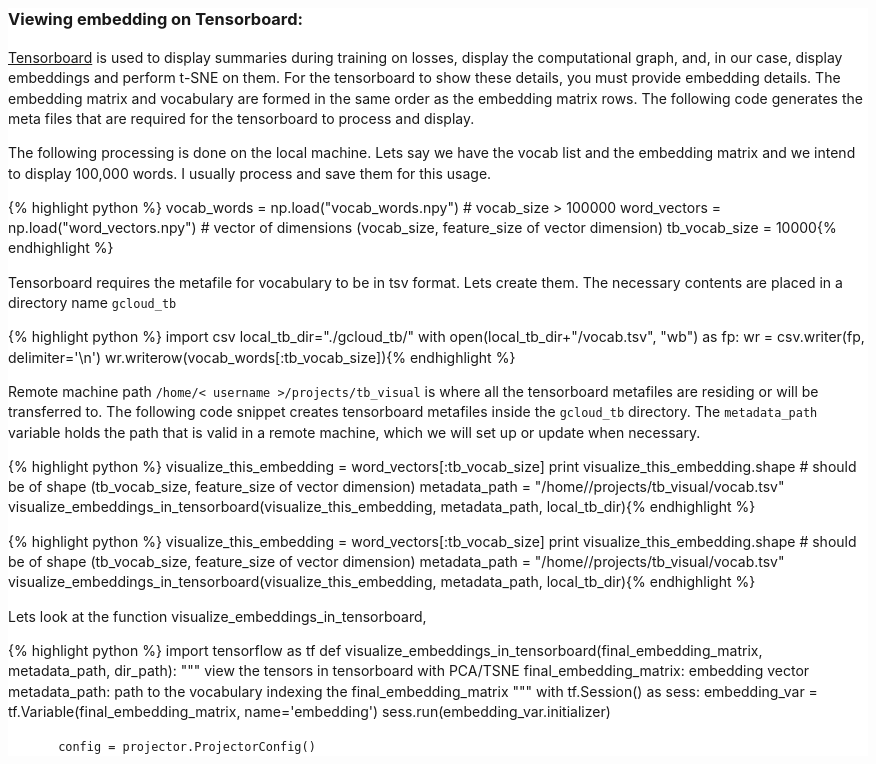 
### Viewing embedding on Tensorboard:

   [Tensorboard](https://www.tensorflow.org/get_started/summaries_and_tensorboard) is used to display summaries during training on losses, display the computational graph, and, in our case, display embeddings and perform t-SNE on them. For the tensorboard to show these details, you must provide embedding details. The embedding matrix and vocabulary are formed in the same order as the embedding matrix rows. The following code generates the meta files that are required for the tensorboard to process and display.

   The following processing is done on the local machine. Lets say we have the vocab list and the embedding matrix and we intend to display 100,000 words. I usually process and save them for this usage.


   {% highlight python %}
   vocab_words = np.load("vocab_words.npy") # vocab_size > 100000
   word_vectors = np.load("word_vectors.npy") # vector of dimensions (vocab_size, feature_size of vector dimension)
   tb_vocab_size = 10000{% endhighlight %}

   Tensorboard requires the metafile for vocabulary to be in tsv format. Lets create them. The necessary contents are placed in a directory name `gcloud_tb`

   {% highlight python %}
   import csv
   local_tb_dir="./gcloud_tb/"
   with open(local_tb_dir+"/vocab.tsv", "wb") as fp:
      wr = csv.writer(fp, delimiter='\n')
      wr.writerow(vocab_words[:tb_vocab_size]){% endhighlight %}

   Remote machine path `/home/< username >/projects/tb_visual` is where all the tensorboard metafiles are residing or will be transferred to. The following code snippet creates tensorboard metafiles inside the `gcloud_tb` directory. The `metadata_path` variable holds the path that is valid in a remote machine, which we will set up or update when necessary.

   <div class="panel-body preview-{{ theme.name }}">
      {% highlight python  %}
   visualize_this_embedding = word_vectors[:tb_vocab_size]
   print visualize_this_embedding.shape # should be of shape (tb_vocab_size, feature_size of vector dimension)
   metadata_path = "/home/<username>/projects/tb_visual/vocab.tsv"
   visualize_embeddings_in_tensorboard(visualize_this_embedding, metadata_path, local_tb_dir){% endhighlight %}
   </div>

   {% highlight python  %}
   visualize_this_embedding = word_vectors[:tb_vocab_size]
   print visualize_this_embedding.shape # should be of shape (tb_vocab_size, feature_size of vector dimension)
   metadata_path = "/home/<username>/projects/tb_visual/vocab.tsv"
   visualize_embeddings_in_tensorboard(visualize_this_embedding, metadata_path, local_tb_dir){% endhighlight %}

   Lets look at the function visualize_embeddings_in_tensorboard,

   {% highlight python %}
   import tensorflow as tf
   def visualize_embeddings_in_tensorboard(final_embedding_matrix, metadata_path, dir_path):
       """
       view the tensors in tensorboard with PCA/TSNE
       final_embedding_matrix: embedding vector
       metadata_path: path to the vocabulary indexing the final_embedding_matrix
       """
       with tf.Session() as sess:
           embedding_var = tf.Variable(final_embedding_matrix, name='embedding')
           sess.run(embedding_var.initializer)

           config = projector.ProjectorConfig()
